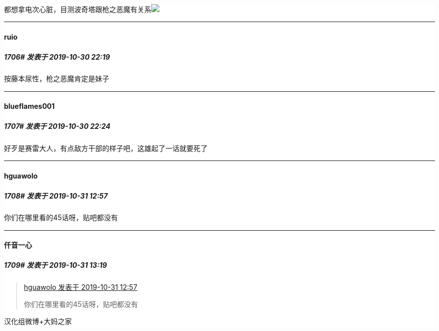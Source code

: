 

都想拿电次心脏，目测波奇塔跟枪之恶魔有关系<img src="https://static.saraba1st.com/image/smiley/face2017/067.png" referrerpolicy="no-referrer">







*****

####  ruio  
##### 1706#       发表于 2019-10-30 22:19




按藤本尿性，枪之恶魔肯定是妹子







*****

####  blueflames001  
##### 1707#       发表于 2019-10-30 22:24




好歹是赛雷大人，有点敌方干部的样子吧，这雄起了一话就要死了







*****

####  hguawolo  
##### 1708#       发表于 2019-10-31 12:57




你们在哪里看的45话呀，贴吧都没有







*****

####  仟音一心  
##### 1709#       发表于 2019-10-31 13:19



<blockquote><a href="httphttps://bbs.saraba1st.com/2b/forum.php?mod=redirect&amp;goto=findpost&amp;pid=45360963&amp;ptid=1794543" target="_blank">hguawolo 发表于 2019-10-31 12:57</a>

你们在哪里看的45话呀，贴吧都没有</blockquote>
汉化组微博+大妈之家
